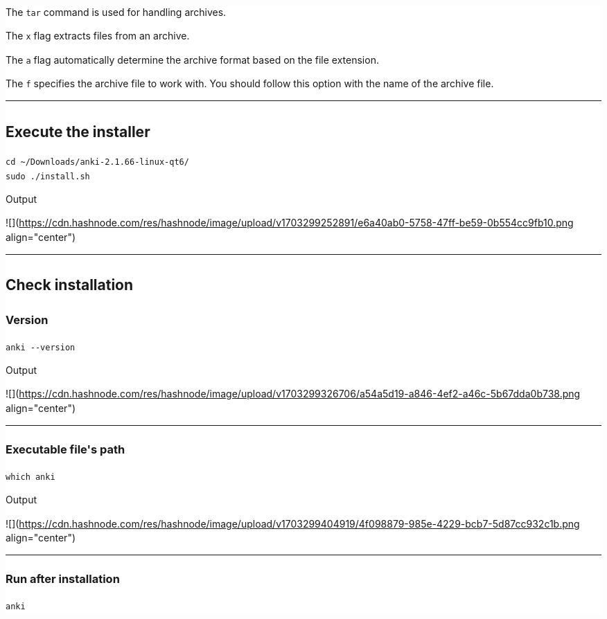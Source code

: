 The `tar` command is used for handling archives.

The `x` flag extracts files from an archive.

The `a` flag automatically determine the archive format based on the file extension.

The `f` specifies the archive file to work with. You should follow this option with the name of the archive file.

---

## Execute the installer

```plaintext
cd ~/Downloads/anki-2.1.66-linux-qt6/
sudo ./install.sh 
```

Output

![](https://cdn.hashnode.com/res/hashnode/image/upload/v1703299252891/e6a40ab0-5758-47ff-be59-0b554cc9fb10.png align="center")

---

## **Check installation**

### Version

```plaintext
anki --version
```

Output

![](https://cdn.hashnode.com/res/hashnode/image/upload/v1703299326706/a54a5d19-a846-4ef2-a46c-5b67dda0b738.png align="center")

---

### Executable file's path

```plaintext
which anki
```

Output

![](https://cdn.hashnode.com/res/hashnode/image/upload/v1703299404919/4f098879-985e-4229-bcb7-5d87cc932c1b.png align="center")

---

### Run after installation

```plaintext
anki
```
